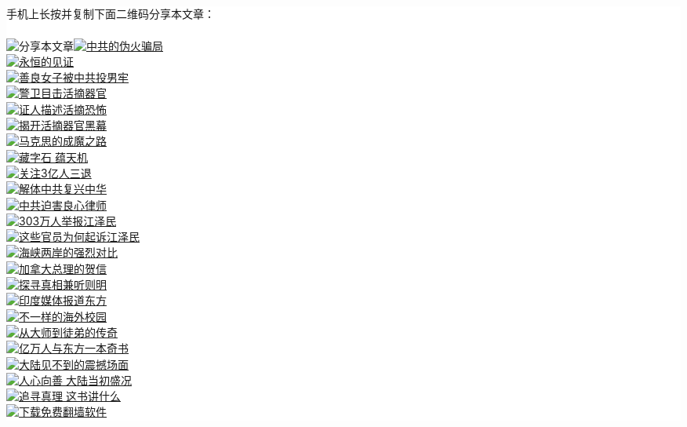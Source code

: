 ####
手机上长按并复制下面二维码分享本文章：<br><br><img src="http://d1p1.ip.zn2.us/v.php?action=qrcode&url=https://github.com/fsefc264/djy/blob/master/gb/19/11/18/n11663516.md%231" title="分享本文章"></td><td VALIGN=TOP><a href="https://github.com/fsefc264/djy/blob/master/gb/16/1/21/n4622075.md?dfh#1" target="_blank"><img src="https://gitlab.com/szzdlab/djy/raw/master/gb/300/wei-f1.jpg" title="中共的伪火骗局"  alt="中共的伪火骗局"></a><br><a href="https://github.com/fsefc264/www/blob/master/README.md?dfh#9" target="_blank"><img src="https://gitlab.com/szzdlab/djy/raw/master/gb/300/yong-h.jpg" title="永恒的见证"  alt="永恒的见证"></a><br><a href="https://github.com/fsefc264/djy/blob/master/gb/13/9/29/n3974789.md?dfh#1" target="_blank"><img src="https://gitlab.com/szzdlab/djy/raw/master/gb/300/shang-lnz.jpg" title="善良女子被中共投男牢"  alt="善良女子被中共投男牢"></a><br><a href="https://github.com/fsefc264/djy/blob/master/gb/16/3/16/n4663449.md?dfh#1" target="_blank"><img src="https://gitlab.com/szzdlab/djy/raw/master/gb/300/huo-z3.jpg" title="警卫目击活摘器官"  alt="警卫目击活摘器官"></a><br><a href="https://github.com/fsefc264/djy/blob/master/gb/16/8/7/n8177641.md?dfh#1" target="_blank"><img src="https://gitlab.com/szzdlab/djy/raw/master/gb/300/huo-z4.jpg" title="证人描述活摘恐怖"  alt="证人描述活摘恐怖"></a><br><a href="https://github.com/fsefc264/djy/blob/master/gb/10/4/19/n2881569.md?dfh#1" target="_blank"><img src="https://gitlab.com/szzdlab/djy/raw/master/gb/300/huo-z1.jpg" title="揭开活摘器官黑幕"  alt="揭开活摘器官黑幕"></a><br><a href="https://github.com/fsefc264/djy/blob/master/gb/10/11/7/n3077476.md?dfh#1" target="_blank"><img src="https://gitlab.com/szzdlab/djy/raw/master/gb/300/ma-ks.jpg" title="马克思的成魔之路"  alt="马克思的成魔之路"></a><br><a href="https://github.com/fsefc264/djy/blob/master/gb/14/6/9/n4173977.md?dfh#1" target="_blank"><img src="https://gitlab.com/szzdlab/djy/raw/master/gb/300/chang-zs.jpg" title="藏字石 蕴天机"  alt="藏字石 蕴天机"></a><br><a href="https://github.com/fsefc264/djy/blob/master/gb/18/5/10/n10381511.md?dfh#1" target="_blank"><img src="https://gitlab.com/szzdlab/djy/raw/master/gb/300/st1.jpg" title="关注3亿人三退"  alt="关注3亿人三退"></a><br><a href="https://github.com/fsefc264/djy/blob/master/gb/18/3/21/n10237682.md?dfh#1" target="_blank"><img src="https://gitlab.com/szzdlab/djy/raw/master/gb/300/jie-t.jpg" title="解体中共复兴中华"  alt="解体中共复兴中华"></a><br><a href="https://github.com/fsefc264/djy/blob/master/gb/9/2/9/n2422991.md?dfh#1" target="_blank"><img src="https://gitlab.com/szzdlab/djy/raw/master/gb/300/gao-zs.jpg" title="中共迫害良心律师"  alt="中共迫害良心律师"></a><br><a href="https://github.com/fsefc264/djy/blob/master/gb/18/12/9/n10900044.md?dfh#1" target="_blank"><img src="https://gitlab.com/szzdlab/djy/raw/master/gb/300/sj1.jpg" title="303万人举报江泽民"  alt="303万人举报江泽民"></a><br><a href="https://github.com/fsefc264/djy/blob/master/gb/18/8/28/n10672014.md?dfh#1" target="_blank"><img src="https://gitlab.com/szzdlab/djy/raw/master/gb/300/sj2.jpg" title="这些官员为何起诉江泽民"  alt="这些官员为何起诉江泽民"></a><br><a href="https://github.com/fsefc264/djy/blob/master/gb/8/12/18/n2367165.md?dfh#1" target="_blank"><img src="https://gitlab.com/szzdlab/djy/raw/master/gb/300/liangan.jpg" title="海峡两岸的强烈对比"  alt="海峡两岸的强烈对比"></a><br><a href="https://github.com/fsefc264/djy/blob/master/gb/15/5/5/n4427238.md?dfh#1" target="_blank"><img src="https://gitlab.com/szzdlab/djy/raw/master/gb/300/jia-ndzl.jpg" title="加拿大总理的贺信"  alt="加拿大总理的贺信"></a><br><a href="https://github.com/fsefc264/djy/blob/master/gb/11/6/17/n3289382.md?dfh#1" target="_blank"><img src="https://gitlab.com/szzdlab/djy/raw/master/gb/300/xiao-wd.jpg" title="探寻真相兼听则明"  alt="探寻真相兼听则明"></a><br><a href="https://github.com/fsefc264/djy/blob/master/gb/18/10/27/n10812623.md?dfh#1" target="_blank">
<img src="https://gitlab.com/szzdlab/djy/raw/master/gb/300/yindu.jpg" title="印度媒体报道东方"  alt="印度媒体报道东方"></a><br><a href="https://github.com/fsefc264/djy/blob/master/gb/18/6/9/n10469652.md?dfh#1" target="_blank"><img src="https://gitlab.com/szzdlab/djy/raw/master/gb/300/xie-j.jpg" title="不一样的海外校园"  alt="不一样的海外校园"></a><br><a href="https://github.com/fsefc264/djy/blob/master/gb/7/4/5/n1669415.md?dfh#1" target="_blank"><img src="https://gitlab.com/szzdlab/djy/raw/master/gb/300/li-up.jpg" title="从大师到徒弟的传奇"  alt="从大师到徒弟的传奇"></a><br><a href="https://github.com/fsefc264/djy/blob/master/gb/17/5/26/n9191512.md?dfh#1" target="_blank"><img src="https://gitlab.com/szzdlab/djy/raw/master/gb/300/zfl2.jpg" title="亿万人与东方一本奇书"  alt="亿万人与东方一本奇书"></a><br><a href="https://github.com/fsefc264/djy/blob/master/gb/13/11/27/n4020290.md?dfh#1" target="_blank"><img src="https://gitlab.com/szzdlab/djy/raw/master/gb/300/zhen-h.jpg" title="大陆见不到的震撼场面"  alt="大陆见不到的震撼场面"></a><br><a href="https://github.com/fsefc264/djy/blob/master/gb/15/7/17/n4482910.md?dfh#1" target="_blank"><img src="https://gitlab.com/szzdlab/djy/raw/master/gb/300/dalu-sk.jpg" title="人心向善 大陆当初盛况"  alt="人心向善 大陆当初盛况"></a><br><a href="https://github.com/fsefc264/djy/blob/master/gb/9/10/15/n2689419.md?dfh#1" target="_blank"><img src="https://gitlab.com/szzdlab/djy/raw/master/gb/300/zfl1.jpg" title="追寻真理 这书讲什么"  alt="追寻真理 这书讲什么"></a><br><a href="https://github.com/fsefc264/www/blob/master/README.md?dfh#1" target="_blank"><img src="https://gitlab.com/szzdlab/djy/raw/master/gb/300/fq1.jpg" title="下载免费翻墙软件"  alt="下载免费翻墙软件"></a><br></td></tr></table>
